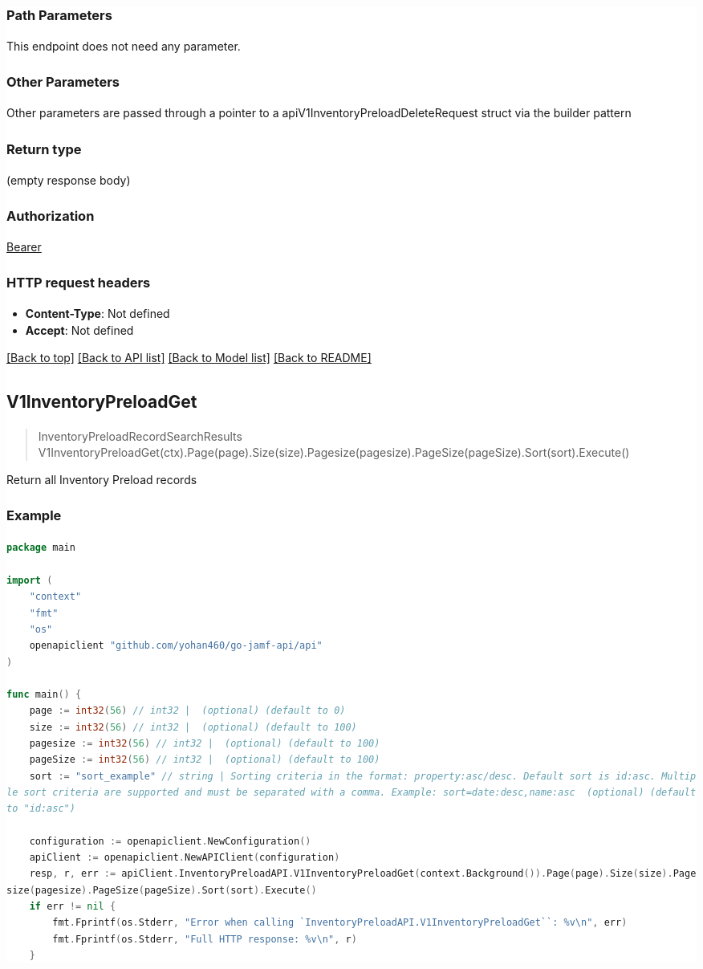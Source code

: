 ### Path Parameters

This endpoint does not need any parameter.

### Other Parameters

Other parameters are passed through a pointer to a apiV1InventoryPreloadDeleteRequest struct via the builder pattern


### Return type

 (empty response body)

### Authorization

[Bearer](../README.md#Bearer)

### HTTP request headers

- **Content-Type**: Not defined
- **Accept**: Not defined

[[Back to top]](#) [[Back to API list]](../README.md#documentation-for-api-endpoints)
[[Back to Model list]](../README.md#documentation-for-models)
[[Back to README]](../README.md)


## V1InventoryPreloadGet

> InventoryPreloadRecordSearchResults V1InventoryPreloadGet(ctx).Page(page).Size(size).Pagesize(pagesize).PageSize(pageSize).Sort(sort).Execute()

Return all Inventory Preload records 



### Example

```go
package main

import (
    "context"
    "fmt"
    "os"
    openapiclient "github.com/yohan460/go-jamf-api/api"
)

func main() {
    page := int32(56) // int32 |  (optional) (default to 0)
    size := int32(56) // int32 |  (optional) (default to 100)
    pagesize := int32(56) // int32 |  (optional) (default to 100)
    pageSize := int32(56) // int32 |  (optional) (default to 100)
    sort := "sort_example" // string | Sorting criteria in the format: property:asc/desc. Default sort is id:asc. Multiple sort criteria are supported and must be separated with a comma. Example: sort=date:desc,name:asc  (optional) (default to "id:asc")

    configuration := openapiclient.NewConfiguration()
    apiClient := openapiclient.NewAPIClient(configuration)
    resp, r, err := apiClient.InventoryPreloadAPI.V1InventoryPreloadGet(context.Background()).Page(page).Size(size).Pagesize(pagesize).PageSize(pageSize).Sort(sort).Execute()
    if err != nil {
        fmt.Fprintf(os.Stderr, "Error when calling `InventoryPreloadAPI.V1InventoryPreloadGet``: %v\n", err)
        fmt.Fprintf(os.Stderr, "Full HTTP response: %v\n", r)
    }
```